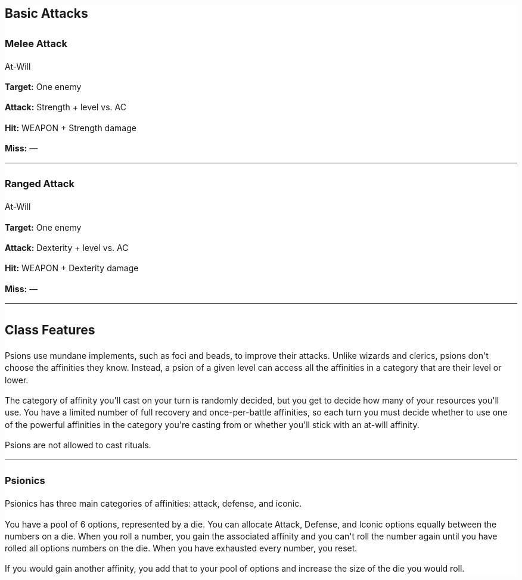 ## Basic Attacks

### Melee Attack

At-Will

**Target:** One enemy

**Attack:** Strength + level vs. AC

**Hit:** WEAPON + Strength damage

**Miss:** —

---

### Ranged Attack

At-Will

**Target:** One enemy

**Attack:** Dexterity + level vs. AC

**Hit:** WEAPON + Dexterity damage

**Miss:** —

---

## Class Features

Psions use mundane implements, such as foci and beads, to improve their attacks. Unlike wizards and clerics, psions don't choose the affinities they know. Instead, a psion of a given level can access all the affinities in a category that are their level or lower.

The category of affinity you'll cast on your turn is randomly decided, but you get to decide how many of your resources you'll use. You have a limited number of full recovery and once-per-battle affinities, so each turn you must decide whether to use one of the powerful affinities in the category you're casting from or whether you'll stick with an at-will affinity.

Psions are not allowed to cast rituals.

---

### Psionics

Psionics has three main categories of affinities: attack, defense, and iconic.

You have a pool of 6 options, represented by a die. You can allocate Attack, Defense, and Iconic options equally between the numbers on a die. When you roll a number, you gain the associated affinity and you can't roll the number again until you have rolled all options numbers on the die. When you have exhausted every number, you reset.

If you would gain another affinity, you add that to your pool of options and increase the size of the die you would roll.
